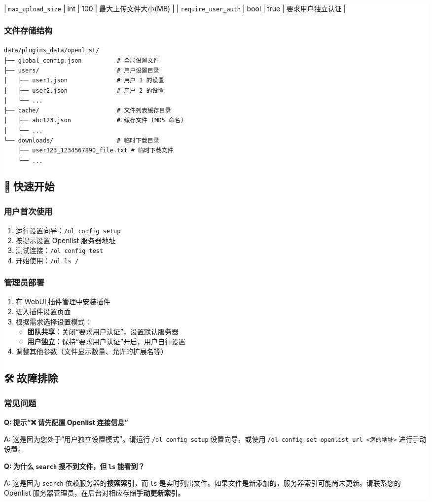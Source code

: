 | `max_upload_size`      | int      | 100             | 最大上传文件大小(MB)     |
| `require_user_auth`    | bool     | true            | 要求用户独立认证         |

### 文件存储结构

```
data/plugins_data/openlist/
├── global_config.json          # 全局设置文件
├── users/                      # 用户设置目录
│   ├── user1.json              # 用户 1 的设置
│   ├── user2.json              # 用户 2 的设置
│   └── ...
├── cache/                      # 文件列表缓存目录
│   ├── abc123.json             # 缓存文件 (MD5 命名)
│   └── ...
└── downloads/                  # 临时下载目录
    ├── user123_1234567890_file.txt # 临时下载文件
    └── ...
```

## 🚀 快速开始

### 用户首次使用

1. 运行设置向导：`/ol config setup`
2. 按提示设置 Openlist 服务器地址
3. 测试连接：`/ol config test`
4. 开始使用：`/ol ls /`

### 管理员部署

1. 在 WebUI 插件管理中安装插件
2. 进入插件设置页面
3. 根据需求选择设置模式：
   * **团队共享**：关闭“要求用户认证”，设置默认服务器
   * **用户独立**：保持“要求用户认证”开启，用户自行设置
4. 调整其他参数（文件显示数量、允许的扩展名等）

## 🛠️ 故障排除

### 常见问题

**Q: 提示“❌ 请先配置 Openlist 连接信息”**

A: 这是因为您处于“用户独立设置模式”。请运行 `/ol config setup` 设置向导，或使用 `/ol config set openlist_url <您的地址>` 进行手动设置。

**Q: 为什么 `search` 搜不到文件，但 `ls` 能看到？**

A: 这是因为 `search` 依赖服务器的**搜索索引**，而 `ls` 是实时列出文件。如果文件是新添加的，服务器索引可能尚未更新。请联系您的 Openlist 服务器管理员，在后台对相应存储**手动更新索引**。
